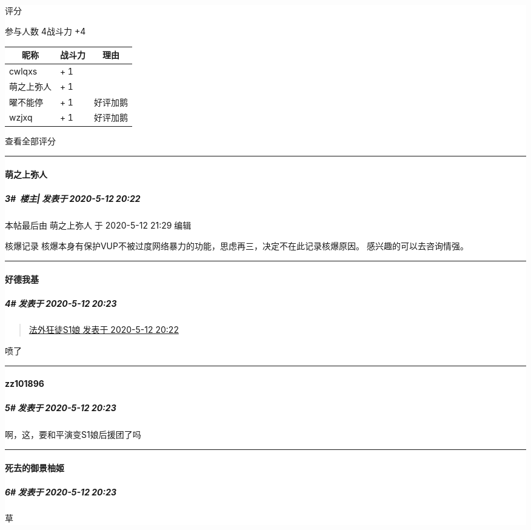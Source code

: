 评分


 参与人数 4战斗力 +4

|昵称|战斗力|理由|
|----|---|---|
| cwlqxs| + 1||
| 萌之上弥人| + 1||
| 曜不能停| + 1|好评加鹅|
| wzjxq| + 1|好评加鹅|


查看全部评分


-----

####  萌之上弥人  
##### 3#         楼主| 发表于 2020-5-12 20:22


 本帖最后由 萌之上弥人 于 2020-5-12 21:29 编辑 

核爆记录
核爆本身有保护VUP不被过度网络暴力的功能，思虑再三，决定不在此记录核爆原因。
感兴趣的可以去咨询情强。


-----

####  好德我基  
##### 4#       发表于 2020-5-12 20:23


<blockquote><a href="httphttps://bbs.saraba1st.com/2b/forum.php?mod=redirect&amp;goto=findpost&amp;pid=47395311&amp;ptid=1934528" target="_blank">法外狂徒S1娘 发表于 2020-5-12 20:22</a></blockquote>
喷了


-----

####  zz101896  
##### 5#       发表于 2020-5-12 20:23


啊，这，要和平演变S1娘后援团了吗


-----

####  死去的御景柚姬  
##### 6#       发表于 2020-5-12 20:23


草
